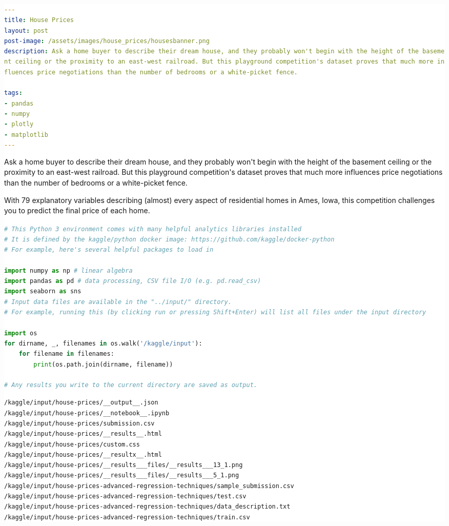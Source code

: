 ```yaml
---
title: House Prices
layout: post
post-image: /assets/images/house_prices/housesbanner.png
description: Ask a home buyer to describe their dream house, and they probably won't begin with the height of the basement ceiling or the proximity to an east-west railroad. But this playground competition's dataset proves that much more influences price negotiations than the number of bedrooms or a white-picket fence.

tags: 
- pandas
- numpy
- plotly
- matplotlib
---
```


Ask a home buyer to describe their dream house, and they probably won't begin with the height of the basement ceiling or the proximity to an east-west railroad. But this playground competition's dataset proves that much more influences price negotiations than the number of bedrooms or a white-picket fence.

With 79 explanatory variables describing (almost) every aspect of residential homes in Ames, Iowa, this competition challenges you to predict the final price of each home.

```python
# This Python 3 environment comes with many helpful analytics libraries installed
# It is defined by the kaggle/python docker image: https://github.com/kaggle/docker-python
# For example, here's several helpful packages to load in 

import numpy as np # linear algebra
import pandas as pd # data processing, CSV file I/O (e.g. pd.read_csv)
import seaborn as sns
# Input data files are available in the "../input/" directory.
# For example, running this (by clicking run or pressing Shift+Enter) will list all files under the input directory

import os
for dirname, _, filenames in os.walk('/kaggle/input'):
    for filename in filenames:
        print(os.path.join(dirname, filename))

# Any results you write to the current directory are saved as output.
```

    /kaggle/input/house-prices/__output__.json
    /kaggle/input/house-prices/__notebook__.ipynb
    /kaggle/input/house-prices/submission.csv
    /kaggle/input/house-prices/__results__.html
    /kaggle/input/house-prices/custom.css
    /kaggle/input/house-prices/__resultx__.html
    /kaggle/input/house-prices/__results___files/__results___13_1.png
    /kaggle/input/house-prices/__results___files/__results___5_1.png
    /kaggle/input/house-prices-advanced-regression-techniques/sample_submission.csv
    /kaggle/input/house-prices-advanced-regression-techniques/test.csv
    /kaggle/input/house-prices-advanced-regression-techniques/data_description.txt
    /kaggle/input/house-prices-advanced-regression-techniques/train.csv
    